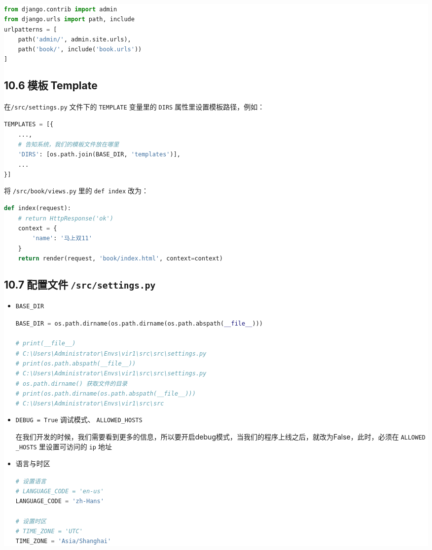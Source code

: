 ```python
from django.contrib import admin
from django.urls import path, include
urlpatterns = [
    path('admin/', admin.site.urls),
    path('book/', include('book.urls'))
]
```

## 10.6 模板 Template

在`/src/settings.py` 文件下的 `TEMPLATE` 变量里的 `DIRS` 属性里设置模板路径，例如：

```python
TEMPLATES = [{
    ...,
    # 告知系统，我们的模板文件放在哪里
    'DIRS': [os.path.join(BASE_DIR, 'templates')],
    ...
}]
```

将 `/src/book/views.py` 里的 `def index` 改为：

```python
def index(request):
    # return HttpResponse('ok')
    context = {
        'name': '马上双11'
    }
    return render(request, 'book/index.html', context=context)
```

## 10.7 配置文件 `/src/settings.py`

* `BASE_DIR`

  ```python
  BASE_DIR = os.path.dirname(os.path.dirname(os.path.abspath(__file__)))
  
  # print(__file__)
  # C:\Users\Administrator\Envs\vir1\src\src\settings.py
  # print(os.path.abspath(__file__))
  # C:\Users\Administrator\Envs\vir1\src\src\settings.py
  # os.path.dirname() 获取文件的目录
  # print(os.path.dirname(os.path.abspath(__file__)))
  # C:\Users\Administrator\Envs\vir1\src\src
  ```

* `DEBUG = True` 调试模式、 `ALLOWED_HOSTS`

  在我们开发的时候，我们需要看到更多的信息，所以要开启debug模式，当我们的程序上线之后，就改为False，此时，必须在 `ALLOWED_HOSTS` 里设置可访问的 `ip` 地址

* 语言与时区

  ```python
  # 设置语言
  # LANGUAGE_CODE = 'en-us'
  LANGUAGE_CODE = 'zh-Hans'
  
  # 设置时区
  # TIME_ZONE = 'UTC'
  TIME_ZONE = 'Asia/Shanghai'
  ```

